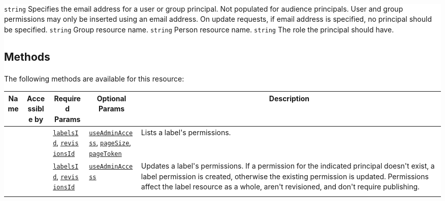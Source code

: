 </tr>
<tr>
    <td><CopyableCode code="email" /></td>
    <td><code>string</code></td>
    <td>Specifies the email address for a user or group principal. Not populated for audience principals. User and group permissions may only be inserted using an email address. On update requests, if email address is specified, no principal should be specified.</td>
</tr>
<tr>
    <td><CopyableCode code="group" /></td>
    <td><code>string</code></td>
    <td>Group resource name.</td>
</tr>
<tr>
    <td><CopyableCode code="person" /></td>
    <td><code>string</code></td>
    <td>Person resource name.</td>
</tr>
<tr>
    <td><CopyableCode code="role" /></td>
    <td><code>string</code></td>
    <td>The role the principal should have.</td>
</tr>
</tbody>
</table>
</TabItem>
</Tabs>

## Methods

The following methods are available for this resource:

<table>
<thead>
    <tr>
    <th>Name</th>
    <th>Accessible by</th>
    <th>Required Params</th>
    <th>Optional Params</th>
    <th>Description</th>
    </tr>
</thead>
<tbody>
<tr>
    <td><a href="#list"><CopyableCode code="list" /></a></td>
    <td><CopyableCode code="select" /></td>
    <td><a href="#parameter-labelsId"><code>labelsId</code></a>, <a href="#parameter-revisionsId"><code>revisionsId</code></a></td>
    <td><a href="#parameter-useAdminAccess"><code>useAdminAccess</code></a>, <a href="#parameter-pageSize"><code>pageSize</code></a>, <a href="#parameter-pageToken"><code>pageToken</code></a></td>
    <td>Lists a label's permissions.</td>
</tr>
<tr>
    <td><a href="#create"><CopyableCode code="create" /></a></td>
    <td><CopyableCode code="insert" /></td>
    <td><a href="#parameter-labelsId"><code>labelsId</code></a>, <a href="#parameter-revisionsId"><code>revisionsId</code></a></td>
    <td><a href="#parameter-useAdminAccess"><code>useAdminAccess</code></a></td>
    <td>Updates a label's permissions. If a permission for the indicated principal doesn't exist, a label permission is created, otherwise the existing permission is updated. Permissions affect the label resource as a whole, aren't revisioned, and don't require publishing.</td>
</tr>
<tr>
    <td><a href="#batch_update"><CopyableCode code="batch_update" /></a></td>